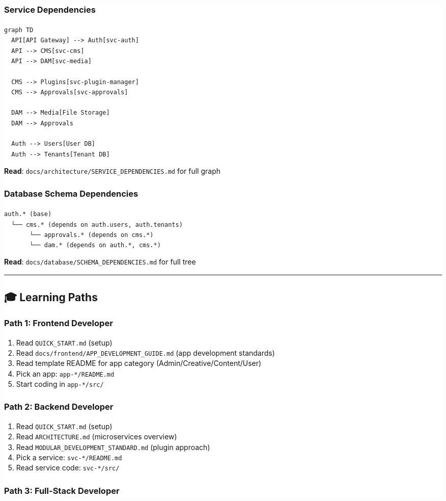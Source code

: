### Service Dependencies

```mermaid
graph TD
  API[API Gateway] --> Auth[svc-auth]
  API --> CMS[svc-cms]
  API --> DAM[svc-media]

  CMS --> Plugins[svc-plugin-manager]
  CMS --> Approvals[svc-approvals]

  DAM --> Media[File Storage]
  DAM --> Approvals

  Auth --> Users[User DB]
  Auth --> Tenants[Tenant DB]
```

**Read**: `docs/architecture/SERVICE_DEPENDENCIES.md` for full graph

### Database Schema Dependencies

```
auth.* (base)
  └── cms.* (depends on auth.users, auth.tenants)
       └── approvals.* (depends on cms.*)
       └── dam.* (depends on auth.*, cms.*)
```

**Read**: `docs/database/SCHEMA_DEPENDENCIES.md` for full tree

---

## 🎓 Learning Paths

### Path 1: Frontend Developer

1. Read `QUICK_START.md` (setup)
2. Read `docs/frontend/APP_DEVELOPMENT_GUIDE.md` (app development standards)
3. Read template README for app category (Admin/Creative/Content/User)
4. Pick an app: `app-*/README.md`
5. Start coding in `app-*/src/`

### Path 2: Backend Developer

1. Read `QUICK_START.md` (setup)
2. Read `ARCHITECTURE.md` (microservices overview)
3. Read `MODULAR_DEVELOPMENT_STANDARD.md` (plugin approach)
4. Pick a service: `svc-*/README.md`
5. Read service code: `svc-*/src/`

### Path 3: Full-Stack Developer
